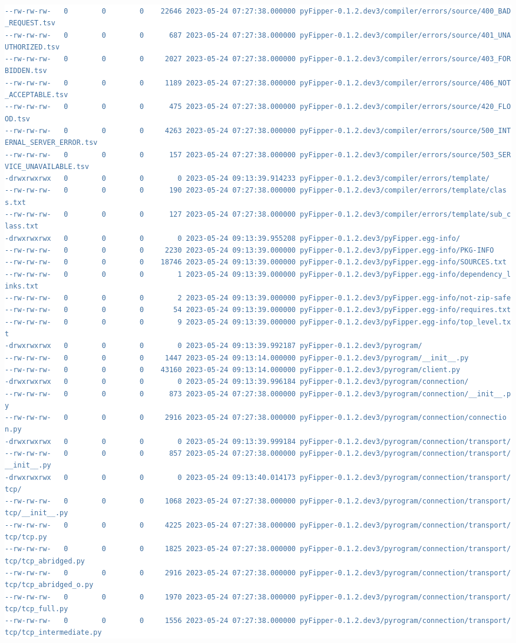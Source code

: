 ```diff
--rw-rw-rw-   0        0        0    22646 2023-05-24 07:27:38.000000 pyFipper-0.1.2.dev3/compiler/errors/source/400_BAD_REQUEST.tsv
--rw-rw-rw-   0        0        0      687 2023-05-24 07:27:38.000000 pyFipper-0.1.2.dev3/compiler/errors/source/401_UNAUTHORIZED.tsv
--rw-rw-rw-   0        0        0     2027 2023-05-24 07:27:38.000000 pyFipper-0.1.2.dev3/compiler/errors/source/403_FORBIDDEN.tsv
--rw-rw-rw-   0        0        0     1189 2023-05-24 07:27:38.000000 pyFipper-0.1.2.dev3/compiler/errors/source/406_NOT_ACCEPTABLE.tsv
--rw-rw-rw-   0        0        0      475 2023-05-24 07:27:38.000000 pyFipper-0.1.2.dev3/compiler/errors/source/420_FLOOD.tsv
--rw-rw-rw-   0        0        0     4263 2023-05-24 07:27:38.000000 pyFipper-0.1.2.dev3/compiler/errors/source/500_INTERNAL_SERVER_ERROR.tsv
--rw-rw-rw-   0        0        0      157 2023-05-24 07:27:38.000000 pyFipper-0.1.2.dev3/compiler/errors/source/503_SERVICE_UNAVAILABLE.tsv
-drwxrwxrwx   0        0        0        0 2023-05-24 09:13:39.914233 pyFipper-0.1.2.dev3/compiler/errors/template/
--rw-rw-rw-   0        0        0      190 2023-05-24 07:27:38.000000 pyFipper-0.1.2.dev3/compiler/errors/template/class.txt
--rw-rw-rw-   0        0        0      127 2023-05-24 07:27:38.000000 pyFipper-0.1.2.dev3/compiler/errors/template/sub_class.txt
-drwxrwxrwx   0        0        0        0 2023-05-24 09:13:39.955208 pyFipper-0.1.2.dev3/pyFipper.egg-info/
--rw-rw-rw-   0        0        0     2230 2023-05-24 09:13:39.000000 pyFipper-0.1.2.dev3/pyFipper.egg-info/PKG-INFO
--rw-rw-rw-   0        0        0    18746 2023-05-24 09:13:39.000000 pyFipper-0.1.2.dev3/pyFipper.egg-info/SOURCES.txt
--rw-rw-rw-   0        0        0        1 2023-05-24 09:13:39.000000 pyFipper-0.1.2.dev3/pyFipper.egg-info/dependency_links.txt
--rw-rw-rw-   0        0        0        2 2023-05-24 09:13:39.000000 pyFipper-0.1.2.dev3/pyFipper.egg-info/not-zip-safe
--rw-rw-rw-   0        0        0       54 2023-05-24 09:13:39.000000 pyFipper-0.1.2.dev3/pyFipper.egg-info/requires.txt
--rw-rw-rw-   0        0        0        9 2023-05-24 09:13:39.000000 pyFipper-0.1.2.dev3/pyFipper.egg-info/top_level.txt
-drwxrwxrwx   0        0        0        0 2023-05-24 09:13:39.992187 pyFipper-0.1.2.dev3/pyrogram/
--rw-rw-rw-   0        0        0     1447 2023-05-24 09:13:14.000000 pyFipper-0.1.2.dev3/pyrogram/__init__.py
--rw-rw-rw-   0        0        0    43160 2023-05-24 09:13:14.000000 pyFipper-0.1.2.dev3/pyrogram/client.py
-drwxrwxrwx   0        0        0        0 2023-05-24 09:13:39.996184 pyFipper-0.1.2.dev3/pyrogram/connection/
--rw-rw-rw-   0        0        0      873 2023-05-24 07:27:38.000000 pyFipper-0.1.2.dev3/pyrogram/connection/__init__.py
--rw-rw-rw-   0        0        0     2916 2023-05-24 07:27:38.000000 pyFipper-0.1.2.dev3/pyrogram/connection/connection.py
-drwxrwxrwx   0        0        0        0 2023-05-24 09:13:39.999184 pyFipper-0.1.2.dev3/pyrogram/connection/transport/
--rw-rw-rw-   0        0        0      857 2023-05-24 07:27:38.000000 pyFipper-0.1.2.dev3/pyrogram/connection/transport/__init__.py
-drwxrwxrwx   0        0        0        0 2023-05-24 09:13:40.014173 pyFipper-0.1.2.dev3/pyrogram/connection/transport/tcp/
--rw-rw-rw-   0        0        0     1068 2023-05-24 07:27:38.000000 pyFipper-0.1.2.dev3/pyrogram/connection/transport/tcp/__init__.py
--rw-rw-rw-   0        0        0     4225 2023-05-24 07:27:38.000000 pyFipper-0.1.2.dev3/pyrogram/connection/transport/tcp/tcp.py
--rw-rw-rw-   0        0        0     1825 2023-05-24 07:27:38.000000 pyFipper-0.1.2.dev3/pyrogram/connection/transport/tcp/tcp_abridged.py
--rw-rw-rw-   0        0        0     2916 2023-05-24 07:27:38.000000 pyFipper-0.1.2.dev3/pyrogram/connection/transport/tcp/tcp_abridged_o.py
--rw-rw-rw-   0        0        0     1970 2023-05-24 07:27:38.000000 pyFipper-0.1.2.dev3/pyrogram/connection/transport/tcp/tcp_full.py
--rw-rw-rw-   0        0        0     1556 2023-05-24 07:27:38.000000 pyFipper-0.1.2.dev3/pyrogram/connection/transport/tcp/tcp_intermediate.py
```